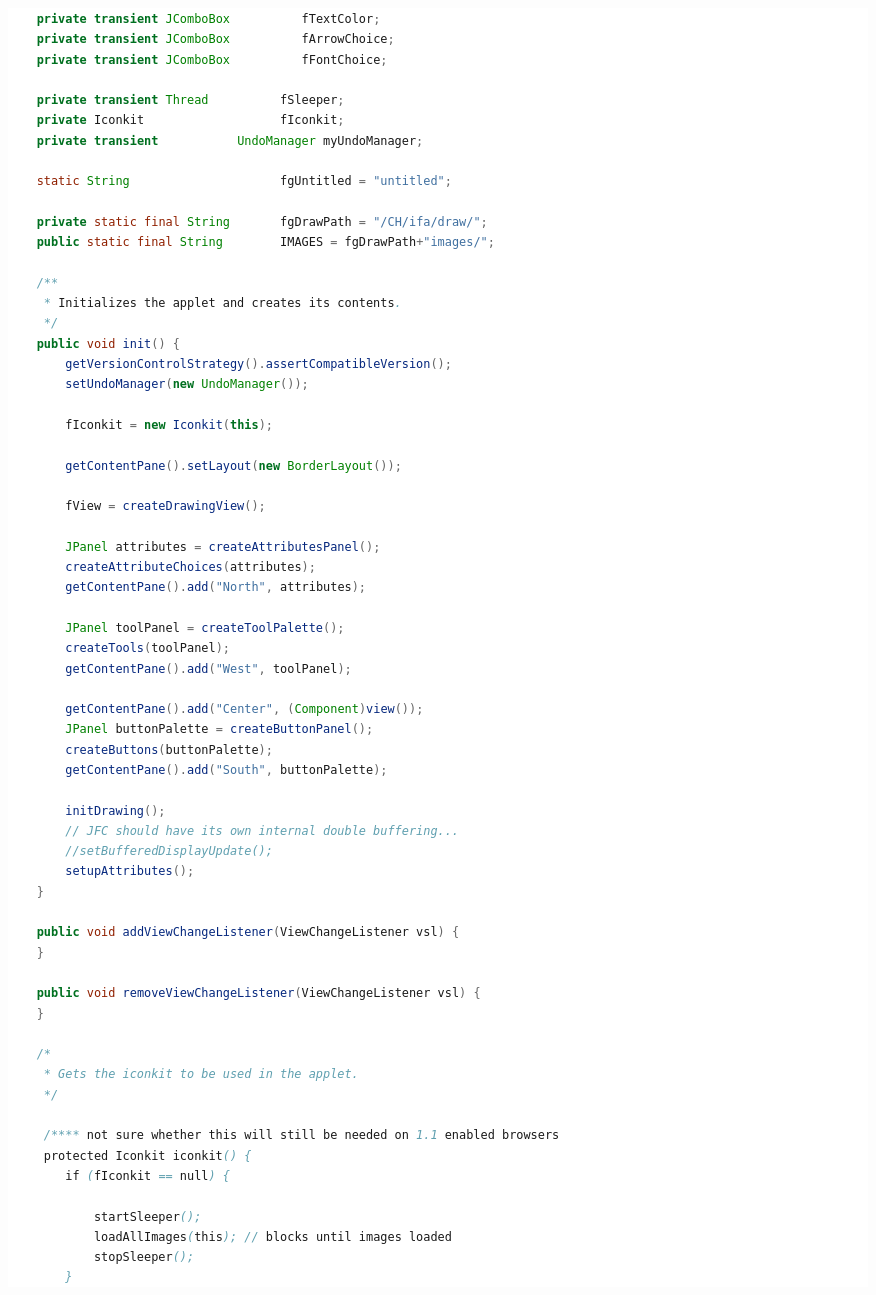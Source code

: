 ```java
	private transient JComboBox          fTextColor;
	private transient JComboBox          fArrowChoice;
	private transient JComboBox          fFontChoice;

	private transient Thread          fSleeper;
	private Iconkit                   fIconkit;
	private transient 			UndoManager myUndoManager;

	static String                     fgUntitled = "untitled";

	private static final String       fgDrawPath = "/CH/ifa/draw/";
	public static final String        IMAGES = fgDrawPath+"images/";

	/**
	 * Initializes the applet and creates its contents.
	 */
	public void init() {
		getVersionControlStrategy().assertCompatibleVersion();
		setUndoManager(new UndoManager());

		fIconkit = new Iconkit(this);

		getContentPane().setLayout(new BorderLayout());

		fView = createDrawingView();

		JPanel attributes = createAttributesPanel();
		createAttributeChoices(attributes);
		getContentPane().add("North", attributes);

		JPanel toolPanel = createToolPalette();
		createTools(toolPanel);
		getContentPane().add("West", toolPanel);

		getContentPane().add("Center", (Component)view());
		JPanel buttonPalette = createButtonPanel();
		createButtons(buttonPalette);
		getContentPane().add("South", buttonPalette);

		initDrawing();
		// JFC should have its own internal double buffering...
		//setBufferedDisplayUpdate();
		setupAttributes();
	}

	public void addViewChangeListener(ViewChangeListener vsl) {
	}

	public void removeViewChangeListener(ViewChangeListener vsl) {
	}

	/*
	 * Gets the iconkit to be used in the applet.
	 */

	 /**** not sure whether this will still be needed on 1.1 enabled browsers
	 protected Iconkit iconkit() {
		if (fIconkit == null) {

			startSleeper();
			loadAllImages(this); // blocks until images loaded
			stopSleeper();
		}
```